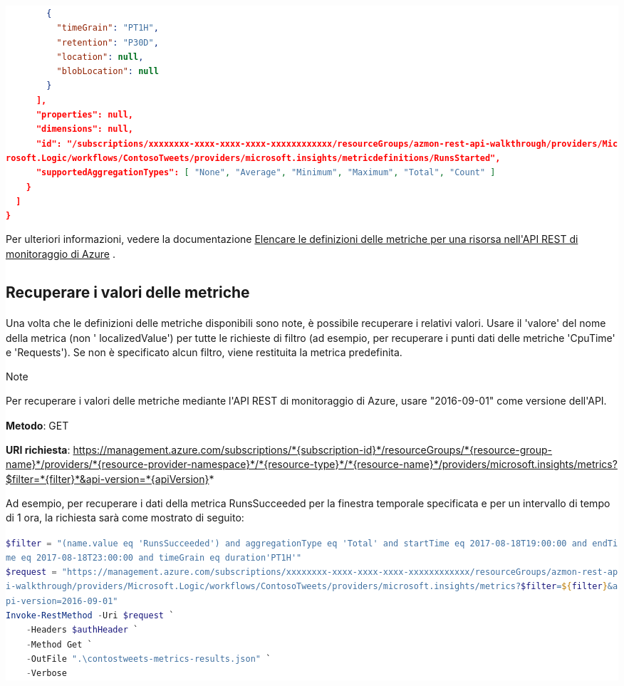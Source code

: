 ```JSON
        {
          "timeGrain": "PT1H",
          "retention": "P30D",
          "location": null,
          "blobLocation": null
        }
      ],
      "properties": null,
      "dimensions": null,
      "id": "/subscriptions/xxxxxxxx-xxxx-xxxx-xxxx-xxxxxxxxxxxx/resourceGroups/azmon-rest-api-walkthrough/providers/Microsoft.Logic/workflows/ContosoTweets/providers/microsoft.insights/metricdefinitions/RunsStarted",
      "supportedAggregationTypes": [ "None", "Average", "Minimum", "Maximum", "Total", "Count" ]
    }
  ]
}
```

Per ulteriori informazioni, vedere la documentazione [Elencare le definizioni delle metriche per una risorsa nell'API REST di monitoraggio di Azure](https://msdn.microsoft.com/library/azure/mt743621.aspx) .

## <a name="retrieve-metric-values"></a>Recuperare i valori delle metriche
Una volta che le definizioni delle metriche disponibili sono note, è possibile recuperare i relativi valori. Usare il 'valore' del nome della metrica (non ' localizedValue') per tutte le richieste di filtro (ad esempio, per recuperare i punti dati delle metriche 'CpuTime' e 'Requests'). Se non è specificato alcun filtro, viene restituita la metrica predefinita.

> [!NOTE]
> Per recuperare i valori delle metriche mediante l'API REST di monitoraggio di Azure, usare "2016-09-01" come versione dell'API.
>
>

**Metodo**: GET

**URI richiesta**: https://management.azure.com/subscriptions/*{subscription-id}*/resourceGroups/*{resource-group-name}*/providers/*{resource-provider-namespace}*/*{resource-type}*/*{resource-name}*/providers/microsoft.insights/metrics?$filter=*{filter}*&api-version=*{apiVersion}*

Ad esempio, per recuperare i dati della metrica RunsSucceeded per la finestra temporale specificata e per un intervallo di tempo di 1 ora, la richiesta sarà come mostrato di seguito:

```PowerShell
$filter = "(name.value eq 'RunsSucceeded') and aggregationType eq 'Total' and startTime eq 2017-08-18T19:00:00 and endTime eq 2017-08-18T23:00:00 and timeGrain eq duration'PT1H'"
$request = "https://management.azure.com/subscriptions/xxxxxxxx-xxxx-xxxx-xxxx-xxxxxxxxxxxx/resourceGroups/azmon-rest-api-walkthrough/providers/Microsoft.Logic/workflows/ContosoTweets/providers/microsoft.insights/metrics?$filter=${filter}&api-version=2016-09-01"
Invoke-RestMethod -Uri $request `
    -Headers $authHeader `
    -Method Get `
    -OutFile ".\contostweets-metrics-results.json" `
    -Verbose
```
